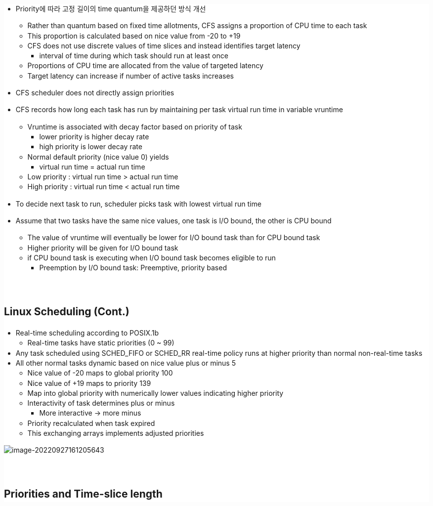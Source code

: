 - Priority에 따라 고정 길이의 time quantum을 제공하던 방식 개선  

  - Rather than quantum based on fixed time allotments, CFS assigns a proportion  of CPU time to each task 
  - This proportion is calculated based on nice value from -20 to +19 
  - CFS does not use discrete values of time slices and instead identifies target  latency  
    - interval of time during which task should run at least once 
  - Proportions of CPU time are allocated from the value of targeted latency 
  - Target latency can increase if number of active tasks increases



- CFS scheduler does not directly assign priorities 
- CFS records how long each task has run by maintaining per task virtual run  time in variable vruntime 
  - Vruntime is associated with decay factor based on priority of task  
    - lower priority is higher decay rate 
    - high priority is lower decay rate 
  - Normal default priority (nice value 0) yields  
    - virtual run time = actual run time 
  - Low priority : virtual run time > actual run time 
  - High priority : virtual run time < actual run time 
- To decide next task to run, scheduler picks task with lowest virtual run time 
- Assume that two tasks have the same nice values, one task is I/O bound, the  other is CPU bound 
  - The value of vruntime will eventually be lower for I/O bound task than  for CPU bound task 
  - Higher priority will be given for I/O bound task 
  - if CPU bound task is executing when I/O bound task becomes eligible  to run 
    - Preemption by I/O bound task: Preemptive, priority based



<br>

## Linux Scheduling (Cont.)

- Real-time scheduling according to POSIX.1b 
  - Real-time tasks have static priorities (0 ~ 99) 
- Any task scheduled using SCHED_FIFO or SCHED_RR real-time policy runs  at higher priority than normal non-real-time tasks  
- All other normal tasks dynamic based on nice value plus or minus 5 
  - Nice value of -20 maps to global priority 100 
  - Nice value of +19 maps to priority 139 
  - Map into global priority with numerically lower values indicating higher  priority 
  - Interactivity of task determines plus or minus 
    - More interactive -> more minus 
  - Priority recalculated when task expired 
  - This exchanging arrays implements adjusted priorities

![image-20220927161205643](https://raw.githubusercontent.com/speardragon/save-image-repo/main/img/image-20220927161205643.png)





<br>

## Priorities and Time-slice length
